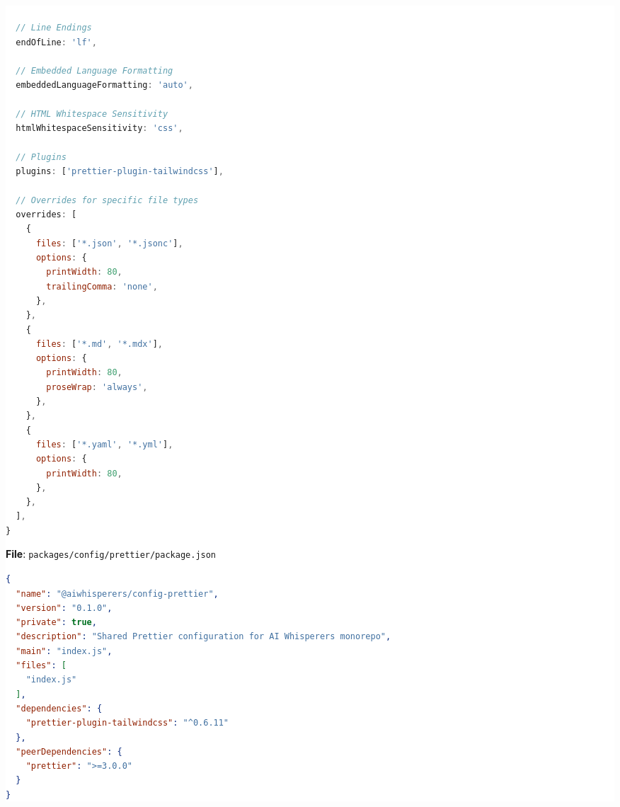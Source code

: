 ```javascript

  // Line Endings
  endOfLine: 'lf',

  // Embedded Language Formatting
  embeddedLanguageFormatting: 'auto',

  // HTML Whitespace Sensitivity
  htmlWhitespaceSensitivity: 'css',

  // Plugins
  plugins: ['prettier-plugin-tailwindcss'],

  // Overrides for specific file types
  overrides: [
    {
      files: ['*.json', '*.jsonc'],
      options: {
        printWidth: 80,
        trailingComma: 'none',
      },
    },
    {
      files: ['*.md', '*.mdx'],
      options: {
        printWidth: 80,
        proseWrap: 'always',
      },
    },
    {
      files: ['*.yaml', '*.yml'],
      options: {
        printWidth: 80,
      },
    },
  ],
}
```

**File**: `packages/config/prettier/package.json`
```json
{
  "name": "@aiwhisperers/config-prettier",
  "version": "0.1.0",
  "private": true,
  "description": "Shared Prettier configuration for AI Whisperers monorepo",
  "main": "index.js",
  "files": [
    "index.js"
  ],
  "dependencies": {
    "prettier-plugin-tailwindcss": "^0.6.11"
  },
  "peerDependencies": {
    "prettier": ">=3.0.0"
  }
}
```
